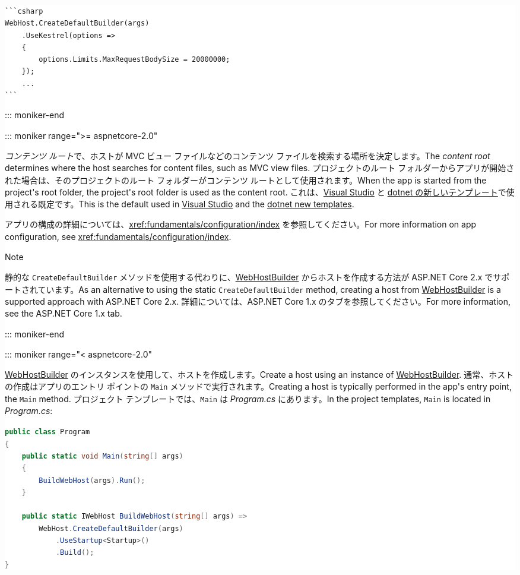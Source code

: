     ```csharp
    WebHost.CreateDefaultBuilder(args)
        .UseKestrel(options =>
        {
            options.Limits.MaxRequestBodySize = 20000000;
        });
        ...
    ```

::: moniker-end

::: moniker range=">= aspnetcore-2.0"

<span data-ttu-id="6a947-149">*コンテンツ ルート*で、ホストが MVC ビュー ファイルなどのコンテンツ ファイルを検索する場所を決定します。</span><span class="sxs-lookup"><span data-stu-id="6a947-149">The *content root* determines where the host searches for content files, such as MVC view files.</span></span> <span data-ttu-id="6a947-150">プロジェクトのルート フォルダーからアプリが開始された場合は、そのプロジェクトのルート フォルダーがコンテンツ ルートとして使用されます。</span><span class="sxs-lookup"><span data-stu-id="6a947-150">When the app is started from the project's root folder, the project's root folder is used as the content root.</span></span> <span data-ttu-id="6a947-151">これは、[Visual Studio](https://www.visualstudio.com/) と [dotnet の新しいテンプレート](/dotnet/core/tools/dotnet-new)で使用される既定です。</span><span class="sxs-lookup"><span data-stu-id="6a947-151">This is the default used in [Visual Studio](https://www.visualstudio.com/) and the [dotnet new templates](/dotnet/core/tools/dotnet-new).</span></span>

<span data-ttu-id="6a947-152">アプリの構成の詳細については、<xref:fundamentals/configuration/index> を参照してください。</span><span class="sxs-lookup"><span data-stu-id="6a947-152">For more information on app configuration, see <xref:fundamentals/configuration/index>.</span></span>

> [!NOTE]
> <span data-ttu-id="6a947-153">静的な `CreateDefaultBuilder` メソッドを使用する代わりに、[WebHostBuilder](/dotnet/api/microsoft.aspnetcore.hosting.webhostbuilder) からホストを作成する方法が ASP.NET Core 2.x でサポートされています。</span><span class="sxs-lookup"><span data-stu-id="6a947-153">As an alternative to using the static `CreateDefaultBuilder` method, creating a host from [WebHostBuilder](/dotnet/api/microsoft.aspnetcore.hosting.webhostbuilder) is a supported approach with ASP.NET Core 2.x.</span></span> <span data-ttu-id="6a947-154">詳細については、ASP.NET Core 1.x のタブを参照してください。</span><span class="sxs-lookup"><span data-stu-id="6a947-154">For more information, see the ASP.NET Core 1.x tab.</span></span>

::: moniker-end

::: moniker range="< aspnetcore-2.0"

<span data-ttu-id="6a947-155">[WebHostBuilder](/dotnet/api/microsoft.aspnetcore.hosting.webhostbuilder) のインスタンスを使用して、ホストを作成します。</span><span class="sxs-lookup"><span data-stu-id="6a947-155">Create a host using an instance of [WebHostBuilder](/dotnet/api/microsoft.aspnetcore.hosting.webhostbuilder).</span></span> <span data-ttu-id="6a947-156">通常、ホストの作成はアプリのエントリ ポイントの `Main` メソッドで実行されます。</span><span class="sxs-lookup"><span data-stu-id="6a947-156">Creating a host is typically performed in the app's entry point, the `Main` method.</span></span> <span data-ttu-id="6a947-157">プロジェクト テンプレートでは、`Main` は *Program.cs* にあります。</span><span class="sxs-lookup"><span data-stu-id="6a947-157">In the project templates, `Main` is located in *Program.cs*:</span></span>

```csharp
public class Program
{
    public static void Main(string[] args)
    {
        BuildWebHost(args).Run();
    }

    public static IWebHost BuildWebHost(string[] args) =>
        WebHost.CreateDefaultBuilder(args)
            .UseStartup<Startup>()
            .Build();
}
```

